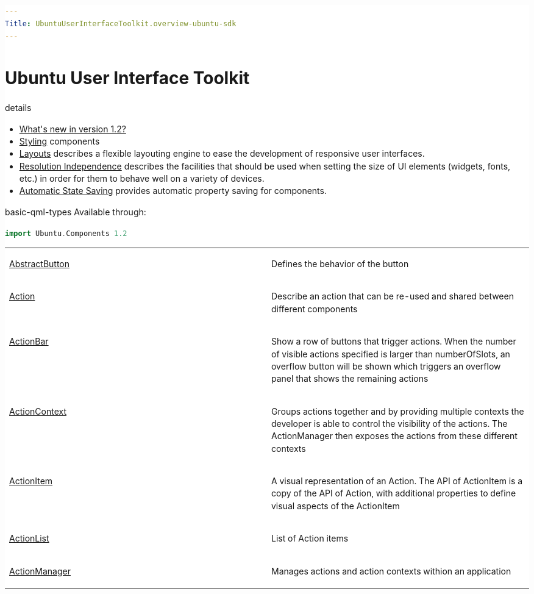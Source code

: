 ```yaml
---
Title: UbuntuUserInterfaceToolkit.overview-ubuntu-sdk
---
```

        
Ubuntu User Interface Toolkit
=============================

<span class="subtitle"></span>
details
-   [What's new in version 1.2?](../UbuntuUserInterfaceToolkit.ubuntu-whatsnew.md)
-   [Styling](../UbuntuUserInterfaceToolkit.ubuntu-theming.md) components
-   [Layouts](../UbuntuUserInterfaceToolkit.ubuntu-layouts.md) describes a flexible layouting engine to ease the development of responsive user interfaces.
-   [Resolution Independence](../UbuntuUserInterfaceToolkit.resolution-independence.md) describes the facilities that should be used when setting the size of UI elements (widgets, fonts, etc.) in order for them to behave well on a variety of devices.
-   [Automatic State Saving](../UbuntuUserInterfaceToolkit.statesaving.md) provides automatic property saving for components.

basic-qml-types
Available through:

``` cpp
import Ubuntu.Components 1.2
```

<table>
<colgroup>
<col width="50%" />
<col width="50%" />
</colgroup>
<tbody>
<tr class="odd">
<td><p><a href="Ubuntu.Components.AbstractButton.md">AbstractButton</a></p></td>
<td><p>Defines the behavior of the button</p></td>
</tr>
<tr class="even">
<td><p><a href="Ubuntu.Components.Action.md">Action</a></p></td>
<td><p>Describe an action that can be re-used and shared between different components</p></td>
</tr>
<tr class="odd">
<td><p><a href="Ubuntu.Components.ActionBar.md">ActionBar</a></p></td>
<td><p>Show a row of buttons that trigger actions. When the number of visible actions specified is larger than numberOfSlots, an overflow button will be shown which triggers an overflow panel that shows the remaining actions</p></td>
</tr>
<tr class="even">
<td><p><a href="Ubuntu.Components.ActionContext.md">ActionContext</a></p></td>
<td><p>Groups actions together and by providing multiple contexts the developer is able to control the visibility of the actions. The ActionManager then exposes the actions from these different contexts</p></td>
</tr>
<tr class="odd">
<td><p><a href="Ubuntu.Components.ActionItem.md">ActionItem</a></p></td>
<td><p>A visual representation of an Action. The API of ActionItem is a copy of the API of Action, with additional properties to define visual aspects of the ActionItem</p></td>
</tr>
<tr class="even">
<td><p><a href="Ubuntu.Components.ActionList.md">ActionList</a></p></td>
<td><p>List of Action items</p></td>
</tr>
<tr class="odd">
<td><p><a href="Ubuntu.Components.ActionManager.md">ActionManager</a></p></td>
<td><p>Manages actions and action contexts withion an application</p></td>